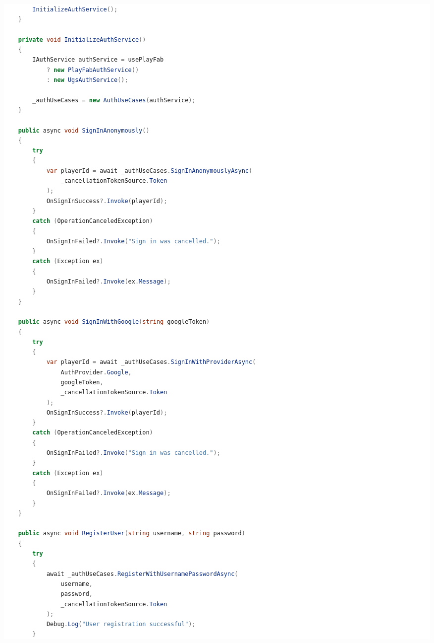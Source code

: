 ```csharp
        InitializeAuthService();
    }
    
    private void InitializeAuthService()
    {
        IAuthService authService = usePlayFab 
            ? new PlayFabAuthService() 
            : new UgsAuthService();
            
        _authUseCases = new AuthUseCases(authService);
    }
    
    public async void SignInAnonymously()
    {
        try
        {
            var playerId = await _authUseCases.SignInAnonymouslyAsync(
                _cancellationTokenSource.Token
            );
            OnSignInSuccess?.Invoke(playerId);
        }
        catch (OperationCanceledException)
        {
            OnSignInFailed?.Invoke("Sign in was cancelled.");
        }
        catch (Exception ex)
        {
            OnSignInFailed?.Invoke(ex.Message);
        }
    }
    
    public async void SignInWithGoogle(string googleToken)
    {
        try
        {
            var playerId = await _authUseCases.SignInWithProviderAsync(
                AuthProvider.Google, 
                googleToken, 
                _cancellationTokenSource.Token
            );
            OnSignInSuccess?.Invoke(playerId);
        }
        catch (OperationCanceledException)
        {
            OnSignInFailed?.Invoke("Sign in was cancelled.");
        }
        catch (Exception ex)
        {
            OnSignInFailed?.Invoke(ex.Message);
        }
    }
    
    public async void RegisterUser(string username, string password)
    {
        try
        {
            await _authUseCases.RegisterWithUsernamePasswordAsync(
                username, 
                password, 
                _cancellationTokenSource.Token
            );
            Debug.Log("User registration successful");
        }
```